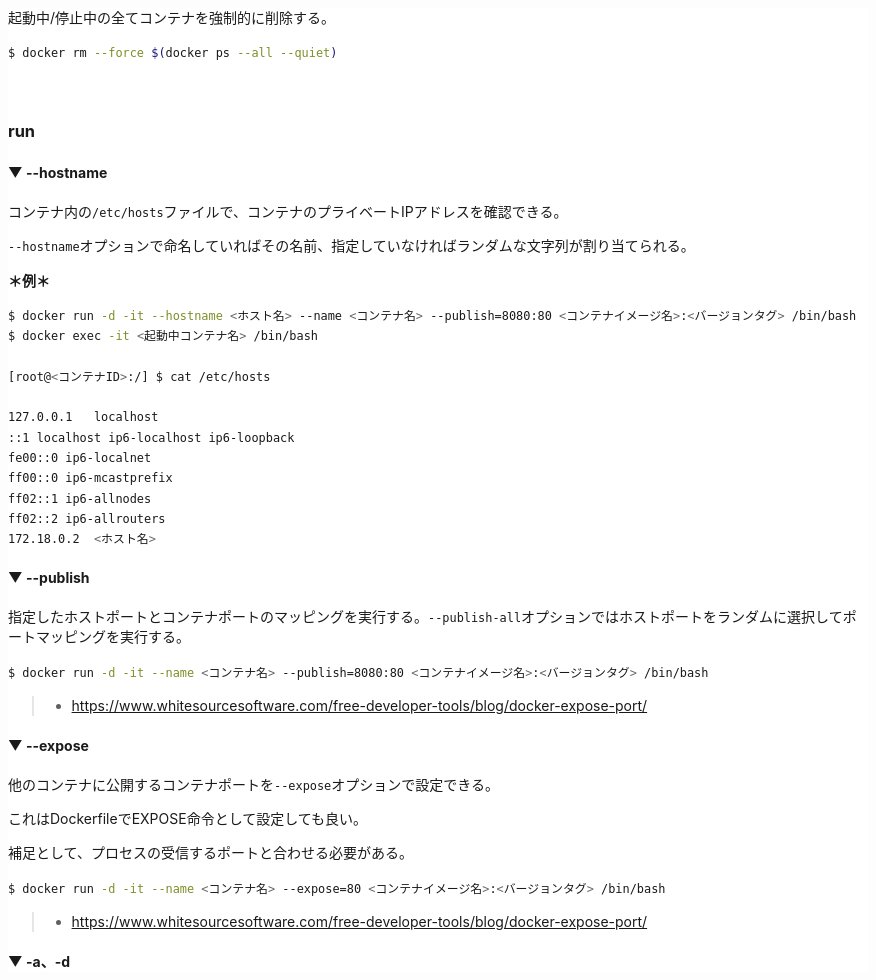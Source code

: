 起動中/停止中の全てコンテナを強制的に削除する。

```bash
$ docker rm --force $(docker ps --all --quiet)
```

<br>

### run

#### ▼ --hostname

コンテナ内の`/etc/hosts`ファイルで、コンテナのプライベートIPアドレスを確認できる。

`--hostname`オプションで命名していればその名前、指定していなければランダムな文字列が割り当てられる。

**＊例＊**

```bash
$ docker run -d -it --hostname <ホスト名> --name <コンテナ名> --publish=8080:80 <コンテナイメージ名>:<バージョンタグ> /bin/bash
$ docker exec -it <起動中コンテナ名> /bin/bash

[root@<コンテナID>:/] $ cat /etc/hosts

127.0.0.1	localhost
::1	localhost ip6-localhost ip6-loopback
fe00::0	ip6-localnet
ff00::0	ip6-mcastprefix
ff02::1	ip6-allnodes
ff02::2	ip6-allrouters
172.18.0.2	<ホスト名>
```

#### ▼ --publish

指定したホストポートとコンテナポートのマッピングを実行する。`--publish-all`オプションではホストポートをランダムに選択してポートマッピングを実行する。

```bash
$ docker run -d -it --name <コンテナ名> --publish=8080:80 <コンテナイメージ名>:<バージョンタグ> /bin/bash
```

> - https://www.whitesourcesoftware.com/free-developer-tools/blog/docker-expose-port/

#### ▼ --expose

他のコンテナに公開するコンテナポートを`--expose`オプションで設定できる。

これはDockerfileでEXPOSE命令として設定しても良い。

補足として、プロセスの受信するポートと合わせる必要がある。

```bash
$ docker run -d -it --name <コンテナ名> --expose=80 <コンテナイメージ名>:<バージョンタグ> /bin/bash
```

> - https://www.whitesourcesoftware.com/free-developer-tools/blog/docker-expose-port/

#### ▼ -a、-d
